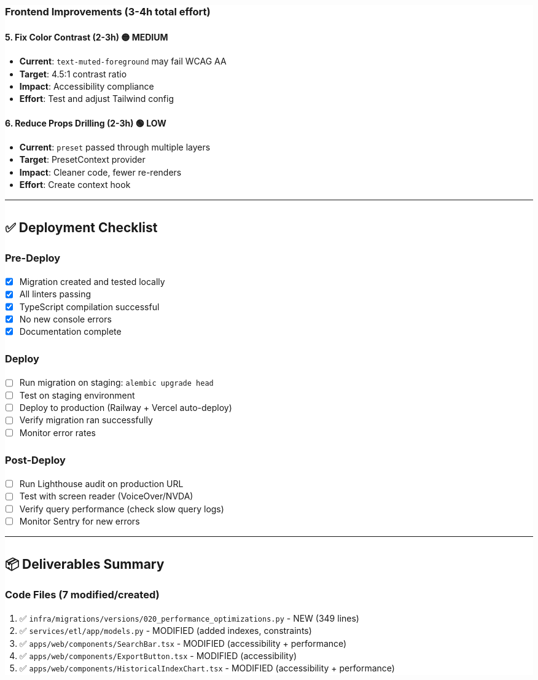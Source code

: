 ### Frontend Improvements (3-4h total effort)

#### 5. Fix Color Contrast (2-3h) 🟡 MEDIUM
- **Current**: `text-muted-foreground` may fail WCAG AA
- **Target**: 4.5:1 contrast ratio
- **Impact**: Accessibility compliance
- **Effort**: Test and adjust Tailwind config

#### 6. Reduce Props Drilling (2-3h) 🟢 LOW
- **Current**: `preset` passed through multiple layers
- **Target**: PresetContext provider
- **Impact**: Cleaner code, fewer re-renders
- **Effort**: Create context hook

---

## ✅ Deployment Checklist

### Pre-Deploy
- [x] Migration created and tested locally
- [x] All linters passing
- [x] TypeScript compilation successful
- [x] No new console errors
- [x] Documentation complete

### Deploy
- [ ] Run migration on staging: `alembic upgrade head`
- [ ] Test on staging environment
- [ ] Deploy to production (Railway + Vercel auto-deploy)
- [ ] Verify migration ran successfully
- [ ] Monitor error rates

### Post-Deploy
- [ ] Run Lighthouse audit on production URL
- [ ] Test with screen reader (VoiceOver/NVDA)
- [ ] Verify query performance (check slow query logs)
- [ ] Monitor Sentry for new errors

---

## 📦 Deliverables Summary

### Code Files (7 modified/created)
1. ✅ `infra/migrations/versions/020_performance_optimizations.py` - NEW (349 lines)
2. ✅ `services/etl/app/models.py` - MODIFIED (added indexes, constraints)
3. ✅ `apps/web/components/SearchBar.tsx` - MODIFIED (accessibility + performance)
4. ✅ `apps/web/components/ExportButton.tsx` - MODIFIED (accessibility)
5. ✅ `apps/web/components/HistoricalIndexChart.tsx` - MODIFIED (accessibility + performance)

